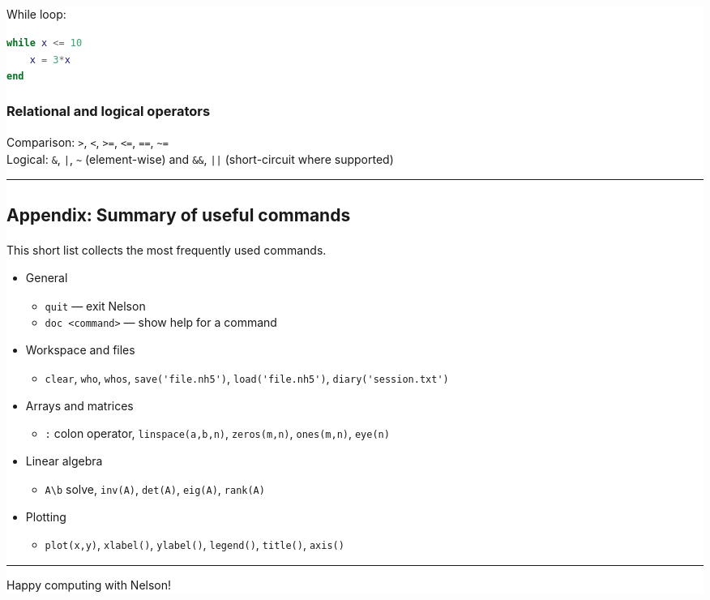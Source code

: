 While loop:

```matlab
while x <= 10
    x = 3*x
end
```

### Relational and logical operators

Comparison: `>`, `<`, `>=`, `<=`, `==`, `~=`  
Logical: `&`, `|`, `~` (element-wise) and `&&`, `||` (short-circuit where supported)

---

## Appendix: Summary of useful commands

This short list collects the most frequently used commands.

- General

  - `quit` — exit Nelson
  - `doc <command>` — show help for a command

- Workspace and files

  - `clear`, `who`, `whos`, `save('file.nh5')`, `load('file.nh5')`, `diary('session.txt')`

- Arrays and matrices

  - `:` colon operator, `linspace(a,b,n)`, `zeros(m,n)`, `ones(m,n)`, `eye(n)`

- Linear algebra

  - `A\b` solve, `inv(A)`, `det(A)`, `eig(A)`, `rank(A)`

- Plotting
  - `plot(x,y)`, `xlabel()`, `ylabel()`, `legend()`, `title()`, `axis()`

---

Happy computing with Nelson!

